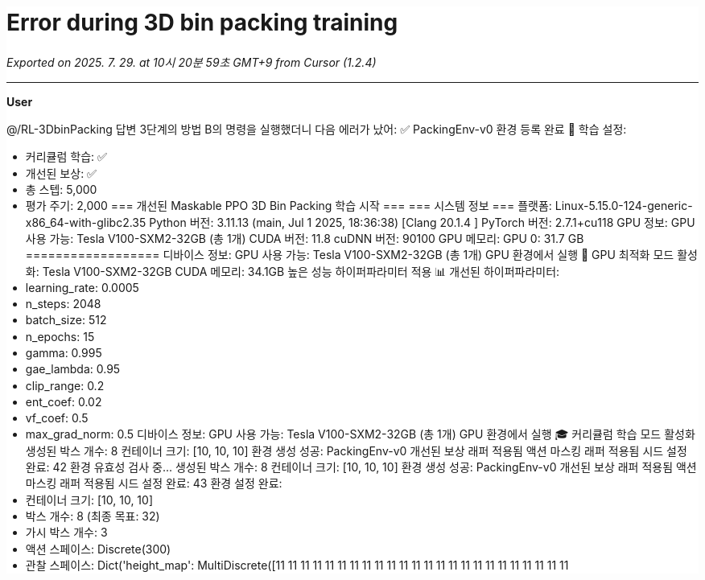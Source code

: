 # Error during 3D bin packing training
_Exported on 2025. 7. 29. at 10시 20분 59초 GMT+9 from Cursor (1.2.4)_

---

**User**

@/RL-3DbinPacking 답변 3단계의 방법 B의 명령을 실행했더니 다음 에러가 났어:  ✅ PackingEnv-v0 환경 등록 완료
🎯 학습 설정:
   - 커리큘럼 학습: ✅
   - 개선된 보상: ✅
   - 총 스텝: 5,000
   - 평가 주기: 2,000
=== 개선된 Maskable PPO 3D Bin Packing 학습 시작 ===
=== 시스템 정보 ===
플랫폼: Linux-5.15.0-124-generic-x86_64-with-glibc2.35
Python 버전: 3.11.13 (main, Jul  1 2025, 18:36:38) [Clang 20.1.4 ]
PyTorch 버전: 2.7.1+cu118
GPU 정보: GPU 사용 가능: Tesla V100-SXM2-32GB (총 1개)
CUDA 버전: 11.8
cuDNN 버전: 90100
GPU 메모리:
  GPU 0: 31.7 GB
==================
디바이스 정보: GPU 사용 가능: Tesla V100-SXM2-32GB (총 1개)
GPU 환경에서 실행
🚀 GPU 최적화 모드 활성화: Tesla V100-SXM2-32GB
CUDA 메모리: 34.1GB
높은 성능 하이퍼파라미터 적용
📊 개선된 하이퍼파라미터:
   - learning_rate: 0.0005
   - n_steps: 2048
   - batch_size: 512
   - n_epochs: 15
   - gamma: 0.995
   - gae_lambda: 0.95
   - clip_range: 0.2
   - ent_coef: 0.02
   - vf_coef: 0.5
   - max_grad_norm: 0.5
디바이스 정보: GPU 사용 가능: Tesla V100-SXM2-32GB (총 1개)
GPU 환경에서 실행
🎓 커리큘럼 학습 모드 활성화
생성된 박스 개수: 8
컨테이너 크기: [10, 10, 10]
환경 생성 성공: PackingEnv-v0
개선된 보상 래퍼 적용됨
액션 마스킹 래퍼 적용됨
시드 설정 완료: 42
환경 유효성 검사 중...
생성된 박스 개수: 8
컨테이너 크기: [10, 10, 10]
환경 생성 성공: PackingEnv-v0
개선된 보상 래퍼 적용됨
액션 마스킹 래퍼 적용됨
시드 설정 완료: 43
환경 설정 완료:
  - 컨테이너 크기: [10, 10, 10]
  - 박스 개수: 8 (최종 목표: 32)
  - 가시 박스 개수: 3
  - 액션 스페이스: Discrete(300)
  - 관찰 스페이스: Dict('height_map': MultiDiscrete([11 11 11 11 11 11 11 11 11 11 11 11 11 11 11 11 11 11 11 11 11 11 11 11